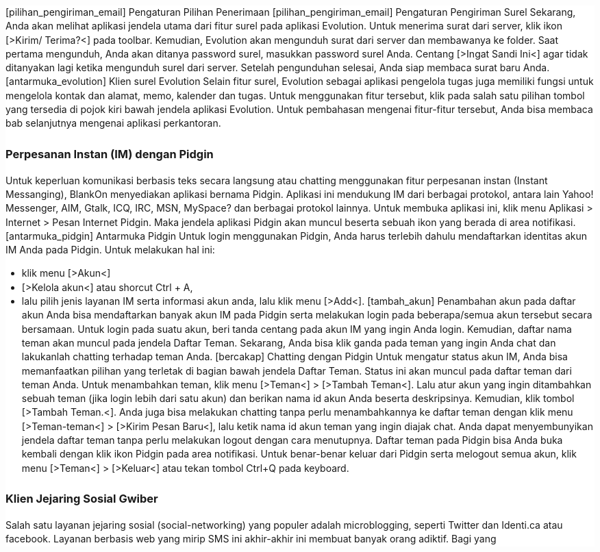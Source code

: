 [pilihan_pengiriman_email]
Pengaturan Pilihan Penerimaan
[pilihan_pengiriman_email]
Pengaturan Pengiriman Surel
Sekarang, Anda akan melihat aplikasi jendela utama dari fitur surel pada
aplikasi Evolution. Untuk menerima surat dari server, klik ikon [>Kirim/
Terima?<] pada toolbar. Kemudian, Evolution akan mengunduh surat dari server
dan membawanya ke folder. Saat pertama mengunduh, Anda akan ditanya password
surel, masukkan password surel Anda. Centang [>Ingat Sandi Ini<] agar tidak
ditanyakan lagi ketika mengunduh surel dari server. Setelah pengunduhan
selesai, Anda siap membaca surat baru Anda.
[antarmuka_evolution]
Klien surel Evolution
Selain fitur surel, Evolution sebagai aplikasi pengelola tugas juga memiliki
fungsi untuk mengelola kontak dan alamat, memo, kalender dan tugas. Untuk
menggunakan fitur tersebut, klik pada salah satu pilihan tombol yang tersedia
di pojok kiri bawah jendela aplikasi Evolution. Untuk pembahasan mengenai
fitur-fitur tersebut, Anda bisa membaca bab selanjutnya mengenai aplikasi
perkantoran.
### Perpesanan Instan (IM) dengan Pidgin
Untuk keperluan komunikasi berbasis teks secara langsung atau chatting
menggunakan fitur perpesanan instan (Instant Messanging), BlankOn menyediakan
aplikasi bernama Pidgin. Aplikasi ini mendukung IM dari berbagai protokol,
antara lain Yahoo! Messenger, AIM, Gtalk, ICQ, IRC, MSN, MySpace? dan berbagai
protokol lainnya. Untuk membuka aplikasi ini, klik menu Aplikasi > Internet >
Pesan Internet Pidgin. Maka jendela aplikasi Pidgin akan muncul beserta sebuah
ikon yang berada di area notifikasi.
[antarmuka_pidgin]
Antarmuka Pidgin
Untuk login menggunakan Pidgin, Anda harus terlebih dahulu mendaftarkan
identitas akun IM Anda pada Pidgin. Untuk melakukan hal ini:
  * klik menu [>Akun<]
  * [>Kelola akun<] atau shorcut Ctrl + A,
  * lalu pilih jenis layanan IM serta informasi akun anda, lalu klik menu
      [>Add<].
[tambah_akun]
Penambahan akun pada daftar akun
Anda bisa mendaftarkan banyak akun IM pada Pidgin serta melakukan login pada
beberapa/semua akun tersebut secara bersamaan. Untuk login pada suatu akun,
beri tanda centang pada akun IM yang ingin Anda login. Kemudian, daftar nama
teman akan muncul pada jendela Daftar Teman. Sekarang, Anda bisa klik ganda
pada teman yang ingin Anda chat dan lakukanlah chatting terhadap teman Anda.
[bercakap]
Chatting dengan Pidgin
Untuk mengatur status akun IM, Anda bisa memanfaatkan pilihan yang terletak di
bagian bawah jendela Daftar Teman. Status ini akan muncul pada daftar teman
dari teman Anda.
Untuk menambahkan teman, klik menu [>Teman<] > [>Tambah Teman<]. Lalu atur akun
yang ingin ditambahkan sebuah teman (jika login lebih dari satu akun) dan
berikan nama id akun Anda beserta deskripsinya. Kemudian, klik tombol [>Tambah
Teman.<].
Anda juga bisa melakukan chatting tanpa perlu menambahkannya ke daftar teman
dengan klik menu [>Teman-teman<] > [>Kirim Pesan Baru<], lalu ketik nama id
akun teman yang ingin diajak chat. Anda dapat menyembunyikan jendela daftar
teman tanpa perlu melakukan logout dengan cara menutupnya. Daftar teman pada
Pidgin bisa Anda buka kembali dengan klik ikon Pidgin pada area notifikasi.
Untuk benar-benar keluar dari Pidgin serta melogout semua akun, klik menu
[>Teman<] > [>Keluar<] atau tekan tombol Ctrl+Q pada keyboard.
### Klien Jejaring Sosial Gwiber
Salah satu layanan jejaring sosial (social-networking) yang populer adalah
microblogging, seperti Twitter dan Identi.ca atau facebook. Layanan berbasis
web yang mirip SMS ini akhir-akhir ini membuat banyak orang adiktif. Bagi yang